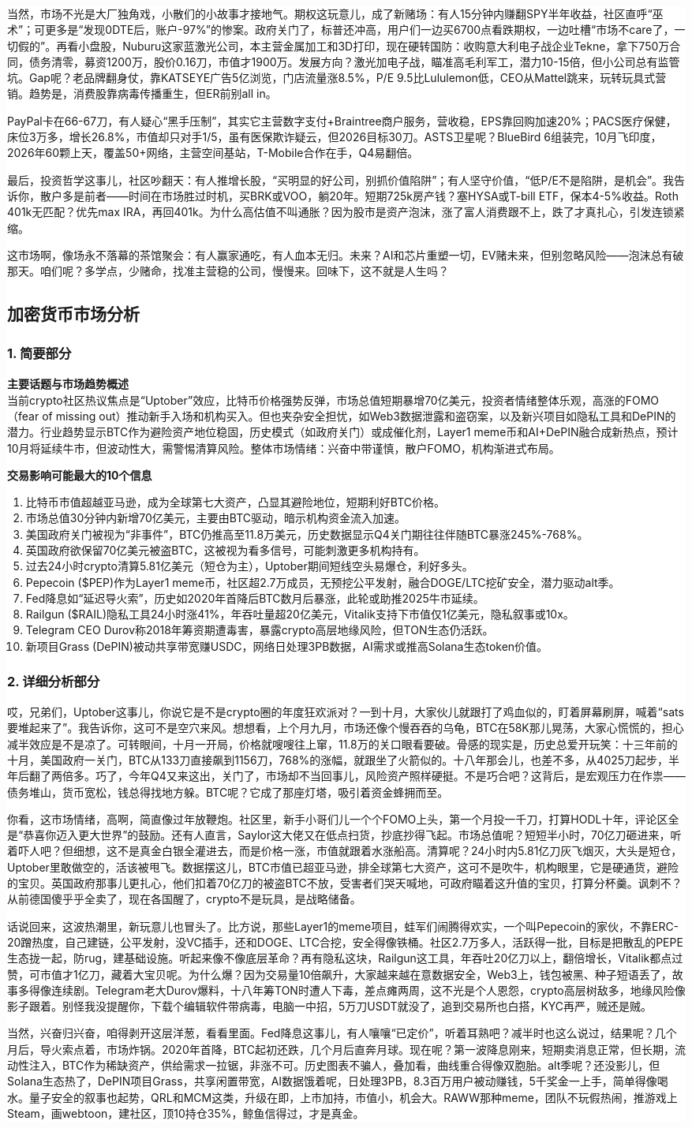 当然，市场不光是大厂独角戏，小散们的小故事才接地气。期权这玩意儿，成了新赌场：有人15分钟内赚翻SPY半年收益，社区直呼“巫术”；可更多是“发现0DTE后，账户-97%”的惨案。政府关门了，标普还冲高，用户们一边买6700点看跌期权，一边吐槽“市场不care了，一切假的”。再看小盘股，Nuburu这家蓝激光公司，本主营金属加工和3D打印，现在硬转国防：收购意大利电子战企业Tekne，拿下750万合同，债务清零，募资1200万，股价0.16刀，市值才1900万。发展方向？激光加电子战，瞄准高毛利军工，潜力10-15倍，但小公司总有监管坑。Gap呢？老品牌翻身仗，靠KATSEYE广告5亿浏览，门店流量涨8.5%，P/E 9.5比Lululemon低，CEO从Mattel跳来，玩转玩具式营销。趋势是，消费股靠病毒传播重生，但ER前别all in。

PayPal卡在66-67刀，有人疑心“黑手压制”，其实它主营数字支付+Braintree商户服务，营收稳，EPS靠回购加速20%；PACS医疗保健，床位3万多，增长26.8%，市值却只对手1/5，虽有医保欺诈疑云，但2026目标30刀。ASTS卫星呢？BlueBird 6组装完，10月飞印度，2026年60颗上天，覆盖50+网络，主营空间基站，T-Mobile合作在手，Q4易翻倍。

最后，投资哲学这事儿，社区吵翻天：有人推增长股，“买明显的好公司，别抓价值陷阱”；有人坚守价值，“低P/E不是陷阱，是机会”。我告诉你，散户多是前者——时间在市场胜过时机，买BRK或VOO，躺20年。短期725k房产钱？塞HYSA或T-bill ETF，保本4-5%收益。Roth 401k无匹配？优先max IRA，再回401k。为什么高估值不叫通胀？因为股市是资产泡沫，涨了富人消费跟不上，跌了才真扎心，引发连锁紧缩。

这市场啊，像场永不落幕的茶馆聚会：有人赢家通吃，有人血本无归。未来？AI和芯片重塑一切，EV赌未来，但别忽略风险——泡沫总有破那天。咱们呢？多学点，少赌命，找准主营稳的公司，慢慢来。回味下，这不就是人生吗？

## 加密货币市场分析
### 1. 简要部分

**主要话题与市场趋势概述**  
当前crypto社区热议焦点是“Uptober”效应，比特币价格强势反弹，市场总值短期暴增70亿美元，投资者情绪整体乐观，高涨的FOMO（fear of missing out）推动新手入场和机构买入。但也夹杂安全担忧，如Web3数据泄露和盗窃案，以及新兴项目如隐私工具和DePIN的潜力。行业趋势显示BTC作为避险资产地位稳固，历史模式（如政府关门）或成催化剂，Layer1 meme币和AI+DePIN融合成新热点，预计10月将延续牛市，但波动性大，需警惕清算风险。整体市场情绪：兴奋中带谨慎，散户FOMO，机构渐进式布局。

**交易影响可能最大的10个信息**  
1. 比特币市值超越亚马逊，成为全球第七大资产，凸显其避险地位，短期利好BTC价格。  
2. 市场总值30分钟内新增70亿美元，主要由BTC驱动，暗示机构资金流入加速。  
3. 美国政府关门被视为“非事件”，BTC仍推高至11.8万美元，历史数据显示Q4关门期往往伴随BTC暴涨245%-768%。  
4. 英国政府欲保留70亿美元被盗BTC，这被视为看多信号，可能刺激更多机构持有。  
5. 过去24小时crypto清算5.81亿美元（短仓为主），Uptober期间短线空头易爆仓，利好多头。  
6. Pepecoin ($PEP)作为Layer1 meme币，社区超2.7万成员，无预挖公平发射，融合DOGE/LTC挖矿安全，潜力驱动alt季。  
7. Fed降息如“延迟导火索”，历史如2020年首降后BTC数月后暴涨，此轮或助推2025牛市延续。  
8. Railgun ($RAIL)隐私工具24小时涨41%，年吞吐量超20亿美元，Vitalik支持下市值仅1亿美元，隐私叙事或10x。  
9. Telegram CEO Durov称2018年筹资期遭毒害，暴露crypto高层地缘风险，但TON生态仍活跃。  
10. 新项目Grass (DePIN)被动共享带宽赚USDC，网络日处理3PB数据，AI需求或推高Solana生态token价值。

### 2. 详细分析部分

哎，兄弟们，Uptober这事儿，你说它是不是crypto圈的年度狂欢派对？一到十月，大家伙儿就跟打了鸡血似的，盯着屏幕刷屏，喊着“sats要堆起来了”。我告诉你，这可不是空穴来风。想想看，上个月九月，市场还像个慢吞吞的乌龟，BTC在58K那儿晃荡，大家心慌慌的，担心减半效应是不是凉了。可转眼间，十月一开局，价格就嗖嗖往上窜，11.8万的关口眼看要破。骨感的现实是，历史总爱开玩笑：十三年前的十月，美国政府一关门，BTC从133刀直接飙到1156刀，768%的涨幅，就跟坐了火箭似的。十八年那会儿，也差不多，从4025刀起步，半年后翻了两倍多。巧了，今年Q4又来这出，关门了，市场却不当回事儿，风险资产照样硬挺。不是巧合吧？这背后，是宏观压力在作祟——债务堆山，货币宽松，钱总得找地方躲。BTC呢？它成了那座灯塔，吸引着资金蜂拥而至。

你看，这市场情绪，高啊，简直像过年放鞭炮。社区里，新手小哥们儿一个个FOMO上头，第一个月投一千刀，打算HODL十年，评论区全是“恭喜你迈入更大世界”的鼓励。还有人直言，Saylor这大佬又在低点扫货，抄底抄得飞起。市场总值呢？短短半小时，70亿刀砸进来，听着吓人吧？但细想，这不是真金白银全灌进去，而是价格一涨，市值就跟着水涨船高。清算呢？24小时内5.81亿刀灰飞烟灭，大头是短仓，Uptober里敢做空的，活该被甩飞。数据摆这儿，BTC市值已超亚马逊，排全球第七大资产，这可不是吹牛，机构眼里，它是硬通货，避险的宝贝。英国政府那事儿更扎心，他们扣着70亿刀的被盗BTC不放，受害者们哭天喊地，可政府瞄着这升值的宝贝，打算分杯羹。讽刺不？从前德国傻乎乎全卖了，现在各国醒了，crypto不是玩具，是战略储备。

话说回来，这波热潮里，新玩意儿也冒头了。比方说，那些Layer1的meme项目，蛙军们闹腾得欢实，一个叫Pepecoin的家伙，不靠ERC-20蹭热度，自己建链，公平发射，没VC插手，还和DOGE、LTC合挖，安全得像铁桶。社区2.7万多人，活跃得一批，目标是把散乱的PEPE生态拢一起，防rug，建基础设施。听起来像不像底层革命？再有隐私这块，Railgun这工具，年吞吐20亿刀以上，翻倍增长，Vitalik都点过赞，可市值才1亿刀，藏着大宝贝呢。为什么爆？因为交易量10倍飙升，大家越来越在意数据安全，Web3上，钱包被黑、种子短语丢了，故事多得像连续剧。Telegram老大Durov爆料，十八年筹TON时遭人下毒，差点瘫两周，这不光是个人恩怨，crypto高层树敌多，地缘风险像影子跟着。别怪我没提醒你，下载个编辑软件带病毒，电脑一中招，5万刀USDT就没了，追到交易所也白搭，KYC再严，贼还是贼。

当然，兴奋归兴奋，咱得剥开这层洋葱，看看里面。Fed降息这事儿，有人嚷嚷“已定价”，听着耳熟吧？减半时也这么说过，结果呢？几个月后，导火索点着，市场炸锅。2020年首降，BTC起初还跌，几个月后直奔月球。现在呢？第一波降息刚来，短期卖消息正常，但长期，流动性注入，BTC作为稀缺资产，供给需求一拉锯，非涨不可。历史图表不骗人，叠加看，曲线重合得像双胞胎。alt季呢？还没影儿，但Solana生态热了，DePIN项目Grass，共享闲置带宽，AI数据饿着呢，日处理3PB，8.3百万用户被动赚钱，5千奖金一上手，简单得像喝水。量子安全的叙事也起势，QRL和MCM这类，升级在即，上市加持，市值小，机会大。RAWW那种meme，团队不玩假热闹，推游戏上Steam，画webtoon，建社区，顶10持仓35%，鲸鱼信得过，才是真金。
